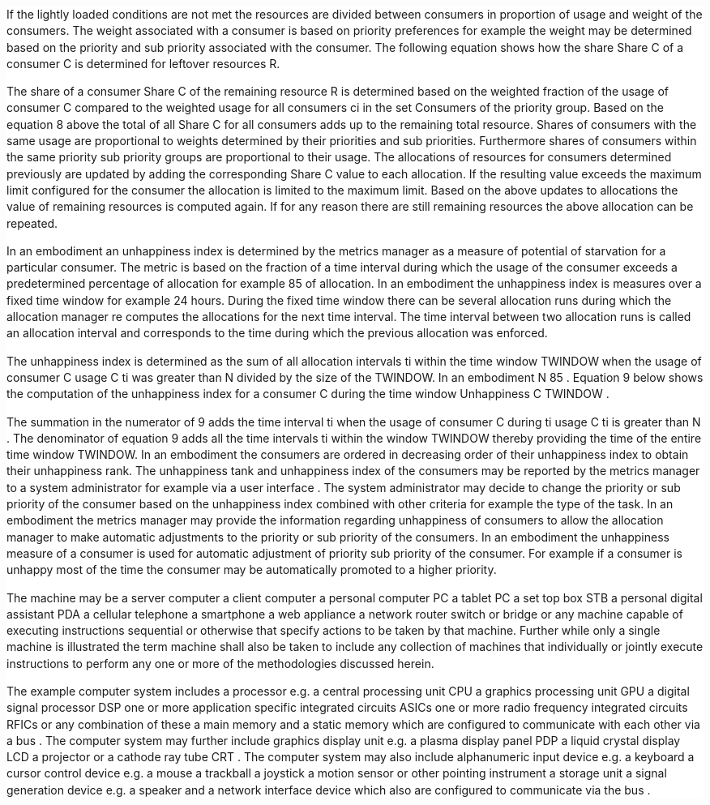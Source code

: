 If the lightly loaded conditions are not met the resources are divided between consumers in proportion of usage and weight of the consumers. The weight associated with a consumer is based on priority preferences for example the weight may be determined based on the priority and sub priority associated with the consumer. The following equation shows how the share Share C of a consumer C is determined for leftover resources R.

The share of a consumer Share C of the remaining resource R is determined based on the weighted fraction of the usage of consumer C compared to the weighted usage for all consumers ci in the set Consumers of the priority group. Based on the equation 8 above the total of all Share C for all consumers adds up to the remaining total resource. Shares of consumers with the same usage are proportional to weights determined by their priorities and sub priorities. Furthermore shares of consumers within the same priority sub priority groups are proportional to their usage. The allocations of resources for consumers determined previously are updated by adding the corresponding Share C value to each allocation. If the resulting value exceeds the maximum limit configured for the consumer the allocation is limited to the maximum limit. Based on the above updates to allocations the value of remaining resources is computed again. If for any reason there are still remaining resources the above allocation can be repeated.

In an embodiment an unhappiness index is determined by the metrics manager as a measure of potential of starvation for a particular consumer. The metric is based on the fraction of a time interval during which the usage of the consumer exceeds a predetermined percentage of allocation for example 85 of allocation. In an embodiment the unhappiness index is measures over a fixed time window for example 24 hours. During the fixed time window there can be several allocation runs during which the allocation manager re computes the allocations for the next time interval. The time interval between two allocation runs is called an allocation interval and corresponds to the time during which the previous allocation was enforced.

The unhappiness index is determined as the sum of all allocation intervals ti within the time window TWINDOW when the usage of consumer C usage C ti was greater than N divided by the size of the TWINDOW. In an embodiment N 85 . Equation 9 below shows the computation of the unhappiness index for a consumer C during the time window Unhappiness C TWINDOW .

The summation in the numerator of 9 adds the time interval ti when the usage of consumer C during ti usage C ti is greater than N . The denominator of equation 9 adds all the time intervals ti within the window TWINDOW thereby providing the time of the entire time window TWINDOW. In an embodiment the consumers are ordered in decreasing order of their unhappiness index to obtain their unhappiness rank. The unhappiness tank and unhappiness index of the consumers may be reported by the metrics manager to a system administrator for example via a user interface . The system administrator may decide to change the priority or sub priority of the consumer based on the unhappiness index combined with other criteria for example the type of the task. In an embodiment the metrics manager may provide the information regarding unhappiness of consumers to allow the allocation manager to make automatic adjustments to the priority or sub priority of the consumers. In an embodiment the unhappiness measure of a consumer is used for automatic adjustment of priority sub priority of the consumer. For example if a consumer is unhappy most of the time the consumer may be automatically promoted to a higher priority.

The machine may be a server computer a client computer a personal computer PC a tablet PC a set top box STB a personal digital assistant PDA a cellular telephone a smartphone a web appliance a network router switch or bridge or any machine capable of executing instructions sequential or otherwise that specify actions to be taken by that machine. Further while only a single machine is illustrated the term machine shall also be taken to include any collection of machines that individually or jointly execute instructions to perform any one or more of the methodologies discussed herein.

The example computer system includes a processor e.g. a central processing unit CPU a graphics processing unit GPU a digital signal processor DSP one or more application specific integrated circuits ASICs one or more radio frequency integrated circuits RFICs or any combination of these a main memory and a static memory which are configured to communicate with each other via a bus . The computer system may further include graphics display unit e.g. a plasma display panel PDP a liquid crystal display LCD a projector or a cathode ray tube CRT . The computer system may also include alphanumeric input device e.g. a keyboard a cursor control device e.g. a mouse a trackball a joystick a motion sensor or other pointing instrument a storage unit a signal generation device e.g. a speaker and a network interface device which also are configured to communicate via the bus .
